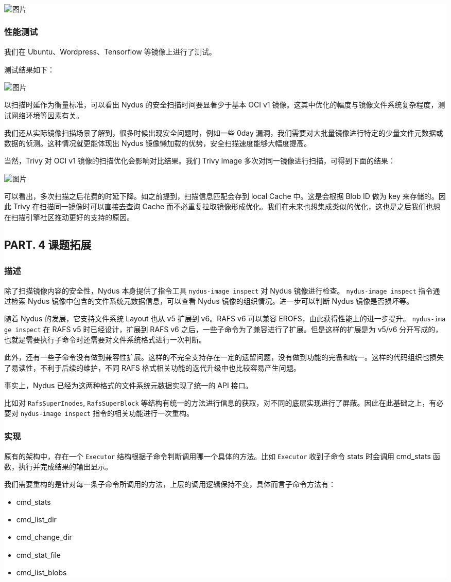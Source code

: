 ![图片](https://p3-juejin.byteimg.com/tos-cn-i-k3u1fbpfcp/f194e88868e84c33962f6a8ce589cc8b~tplv-k3u1fbpfcp-zoom-1.image)

### 性能测试

我们在 Ubuntu、Wordpress、Tensorflow 等镜像上进行了测试。  

测试结果如下：

![图片](https://p3-juejin.byteimg.com/tos-cn-i-k3u1fbpfcp/6b29b6bdf4c04fcebd9fa648b8e11e89~tplv-k3u1fbpfcp-zoom-1.image)

以扫描时延作为衡量标准，可以看出 Nydus 的安全扫描时间要显著少于基本 OCI v1 镜像。这其中优化的幅度与镜像文件系统复杂程度，测试网络环境等因素有关。  

我们还从实际镜像扫描场景了解到，很多时候出现安全问题时，例如一些 0day 漏洞，我们需要对大批量镜像进行特定的少量文件元数据或数据的侦测。这种情况就更能体现出 Nydus 镜像懒加载的优势，安全扫描速度能够大幅度提高。

当然，Trivy 对 OCI v1 镜像的扫描优化会影响对比结果。我们 Trivy Image 多次对同一镜像进行扫描，可得到下面的结果：

![图片](https://p3-juejin.byteimg.com/tos-cn-i-k3u1fbpfcp/8da1082f09eb4d26a6c46e8e4942c4e8~tplv-k3u1fbpfcp-zoom-1.image)

可以看出，多次扫描之后花费的时延下降。如之前提到，扫描信息匹配会存到 local Cache 中。这是会根据 Blob ID 做为 key 来存储的。因此 Trivy 在扫描同一镜像时可以直接去查询 Cache 而不必重复拉取镜像形成优化。我们在未来也想集成类似的优化，这也是之后我们也想在扫描引擎社区推动更好的支持的原因。

## PART. 4 课题拓展

### 描述

除了扫描镜像内容的安全性，Nydus 本身提供了指令工具 `nydus-image inspect` 对 Nydus 镜像进行检查。 `nydus-image inspect` 指令通过检索 Nydus 镜像中包含的文件系统元数据信息，可以查看 Nydus 镜像的组织情况。进一步可以判断 Nydus 镜像是否损坏等。

随着 Nydus 的发展，它支持文件系统 Layout 也从 v5 扩展到 v6。RAFS v6 可以兼容 EROFS，由此获得性能上的进一步提升。 `nydus-image inspect` 在 RAFS v5 时已经设计，扩展到 RAFS v6 之后，一些子命令为了兼容进行了扩展。但是这样的扩展是为 v5/v6 分开写成的，也就是需要执行子命令时还需要对文件系统格式进行一次判断。

此外，还有一些子命令没有做到兼容性扩展。这样的不完全支持存在一定的遗留问题，没有做到功能的完备和统一。这样的代码组织也损失了易读性，不利于后续的维护，不同 RAFS 格式相关功能的迭代升级中也比较容易产生问题。

事实上，Nydus 已经为这两种格式的文件系统元数据实现了统一的 API 接口。

比如对 `RafsSuperInodes`, `RafsSuperBlock` 等结构有统一的方法进行信息的获取，对不同的底层实现进行了屏蔽。因此在此基础之上，有必要对 `nydus-image inspect` 指令的相关功能进行一次重构。

### 实现

原有的架构中，存在一个 `Executor` 结构根据子命令判断调用哪一个具体的方法。比如 `Executor` 收到子命令 stats 时会调用 cmd_stats 函数，执行并完成结果的输出显示。

我们需要重构的是针对每一条子命令所调用的方法，上层的调用逻辑保持不变，具体而言子命令方法有：

- cmd_stats  

- cmd_list_dir

- cmd_change_dir

- cmd_stat_file

- cmd_list_blobs
